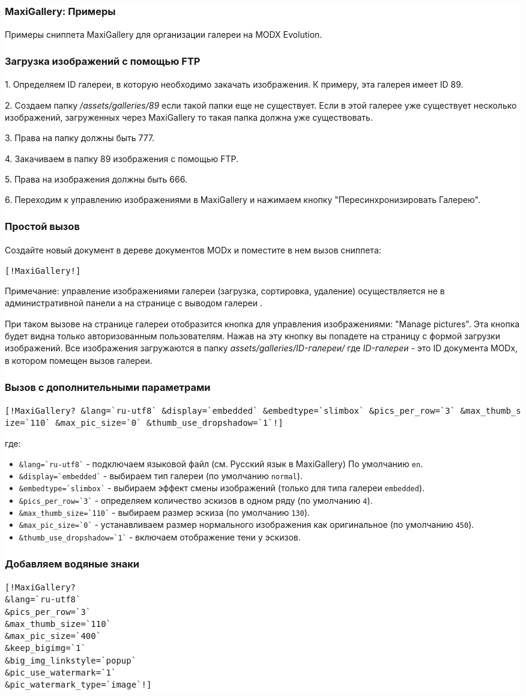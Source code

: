
<meta http-equiv="Content-Type" content="text/html; charset=utf-8">
<h3>MaxiGallery: Примеры </h3> 
Примеры сниппета MaxiGallery для организации галереи на MODX Evolution.	
<br>
<h3 class="sub-header text-bold"><a id="1121"></a>Загрузка изображений с помощью FTP</h3><div class="well bordered-left bordered-blue"><p>1. Определяем <span class="text-bold">ID галереи</span>, в которую необходимо закачать изображения. К примеру, эта галерея имеет ID <span class="text-bold">89</span>.</p>
<p>2. Создаем папку <em><span class="text-bold">/assets/galleries/89</span></em> если такой папки еще не существует. Если в этой галерее уже существует несколько изображений, загруженных через <span class="text-bold">MaxiGallery</span> то такая папка должна уже существовать.</p>
<p>3. Права на папку должны быть <span class="text-bold">777</span>.</p>
<p>4. Закачиваем в папку 89 изображения с помощью FTP.</p>
<p>5. Права на изображения должны быть <span class="text-bold">666</span>.</p>
<p>6. Переходим к управлению изображениями в MaxiGallery и нажимаем кнопку "<span class="text-bold">Пересинхронизировать Галерею</span>".</p></div>
<h3 class="sub-header text-bold"><a id="1122"></a>Простой вызов</h3><div class="well bordered-left bordered-blue"><p>Создайте новый документ в дереве документов MODx и поместите в нем вызов сниппета:</p>
<pre class="brush: html;">[!MaxiGallery!]</pre>
<div class="alert alert-info">
<p><span class="text-bold">Примечание:</span> управление изображениями галереи (загрузка, сортировка, удаление) осуществляется не в административной панели а на странице с выводом галереи .</p>
</div>
<p>При таком вызове на странице галереи отобразится кнопка для управления изображениями: "<span class="text-bold">Manage pictures</span>". Эта кнопка будет видна только авторизованным пользователям. Нажав на эту кнопку вы попадете на страницу с формой загрузки изображений. Все изображения загружаются в папку <em><span class="text-bold">assets/galleries/ID-галереи/</span></em> где <em><span class="text-bold">ID-галереи</span></em> - это ID документа MODx, в котором помещен вызов галереи.</p></div>
<h3 class="sub-header text-bold"><a id="1123"></a>Вызов с дополнительными параметрами</h3><div class="well bordered-left bordered-blue"><pre class="brush: html;">[!MaxiGallery? &lang=`ru-utf8` &display=`embedded` &embedtype=`slimbox` &pics_per_row=`3` &max_thumb_size=`110` &max_pic_size=`0` &thumb_use_dropshadow=`1`!]</pre>
<p>где:</p>
<ul>
<li><code>&lang=`ru-utf8`</code> - подключаем языковой файл (см. Русский язык в MaxiGallery) По умолчанию <code>en</code>.</li>
<li><code>&display=`embedded`</code> - выбираем тип галереи (по умолчанию <code>normal</code>).</li>
<li><code>&embedtype=`slimbox`</code> - выбираем эффект смены изображений (только для типа галереи <code>embedded</code>).</li>
<li><code>&pics_per_row=`3`</code> - определяем количество эскизов в одном ряду (по умолчанию <code>4</code>).</li>
<li><code>&max_thumb_size=`110`</code> - выбираем размер эскиза (по умолчанию <code>130</code>).</li>
<li><code>&max_pic_size=`0`</code> - устанавливаем размер нормального изображения как оригинальное (по умолчанию <code>450</code>).</li>
<li><code>&thumb_use_dropshadow=`1`</code> - включаем отображение тени у эскизов.</li>
</ul></div>
<h3 class="sub-header text-bold"><a id="1124"></a>Добавляем водяные знаки</h3><div class="well bordered-left bordered-blue">
<pre class="brush: html;">
[!MaxiGallery?
&lang=`ru-utf8`
&pics_per_row=`3`
&max_thumb_size=`110`
&max_pic_size=`400`
&keep_bigimg=`1`
&big_img_linkstyle=`popup`
&pic_use_watermark=`1`
&pic_watermark_type=`image`!]
</pre>